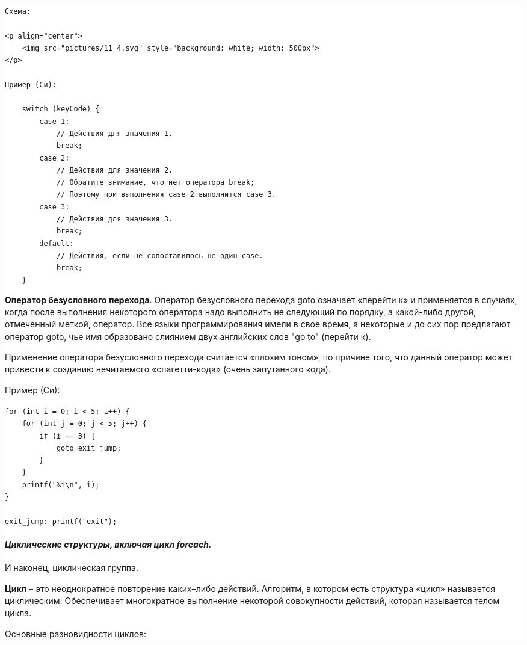     Схема:

    <p align="center">
        <img src="pictures/11_4.svg" style="background: white; width: 500px">
    </p>

    Пример (Си):

        switch (keyCode) {
            case 1:
                // Действия для значения 1.
                break;
            case 2:
                // Действия для значения 2.
                // Обратите внимание, что нет оператора break;
                // Поэтому при выполнения case 2 выполнится case 3.
            case 3:
                // Действия для значения 3.
                break;
            default:
                // Действия, если не сопоставилось не один case.
                break;
        }

**Оператор безусловного перехода**. Оператор безусловного перехода goto означает «перейти к» и применяется в случаях, когда после выполнения некоторого оператора надо выполнить не следующий по порядку, а какой-либо другой, отмеченный меткой, оператор. Все языки программирования имели в свое время, а некоторые и до сих пор предлагают оператор goto, чье имя образовано слиянием двух английских слов "go to" (перейти к).

Применение оператора безусловного перехода считается «плохим тоном», по причине того, что данный оператор может привести к созданию нечитаемого «спагетти-кода» (очень запутанного кода).

Пример (Си):

    for (int i = 0; i < 5; i++) {
        for (int j = 0; j < 5; j++) {
            if (i == 3) {
                goto exit_jump;
            }
        }
        printf("%i\n", i);
    }

    exit_jump: printf("exit");

#### ***Циклические структуры, включая цикл foreach.***

И наконец, циклическая группа.

**Цикл** – это неоднократное повторение каких–либо действий. Алгоритм, в котором есть структура «цикл» называется циклическим. Обеспечивает многократное выполнение некоторой совокупности действий, которая называется телом цикла.

Основные разновидности циклов:
